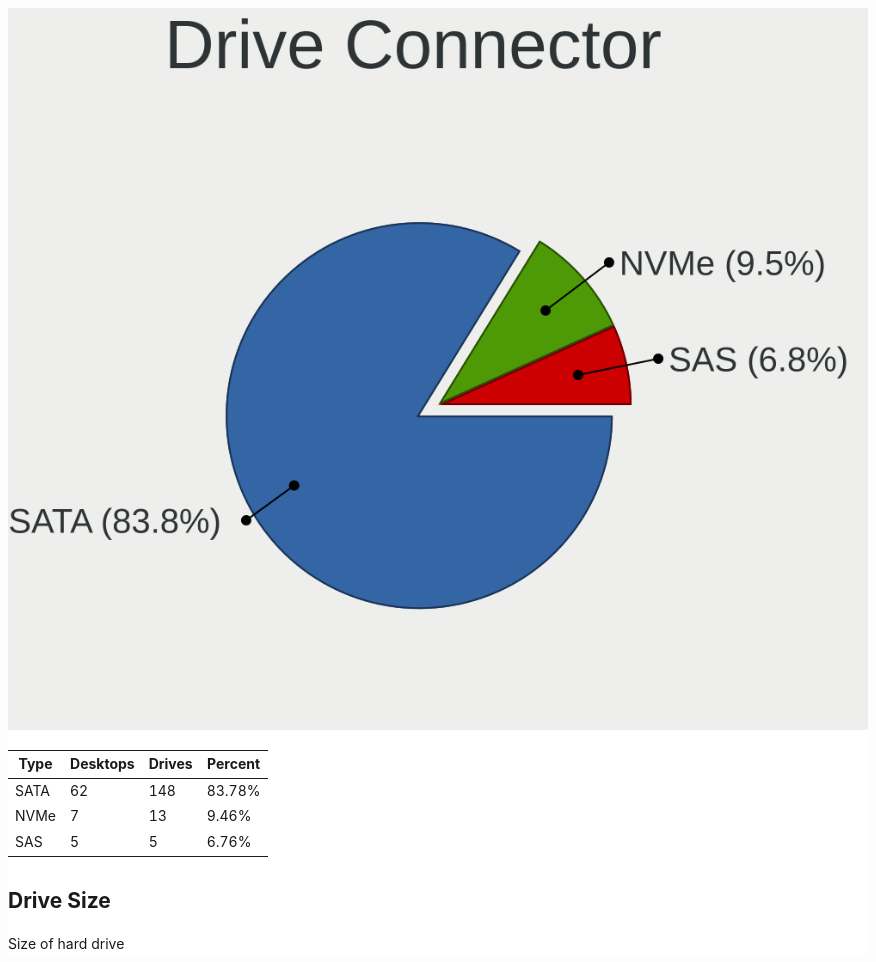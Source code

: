 ![Drive Connector](./images/pie_chart/drive_bus.svg)


| Type | Desktops | Drives | Percent |
|------|----------|--------|---------|
| SATA | 62       | 148    | 83.78%  |
| NVMe | 7        | 13     | 9.46%   |
| SAS  | 5        | 5      | 6.76%   |

Drive Size
----------

Size of hard drive
